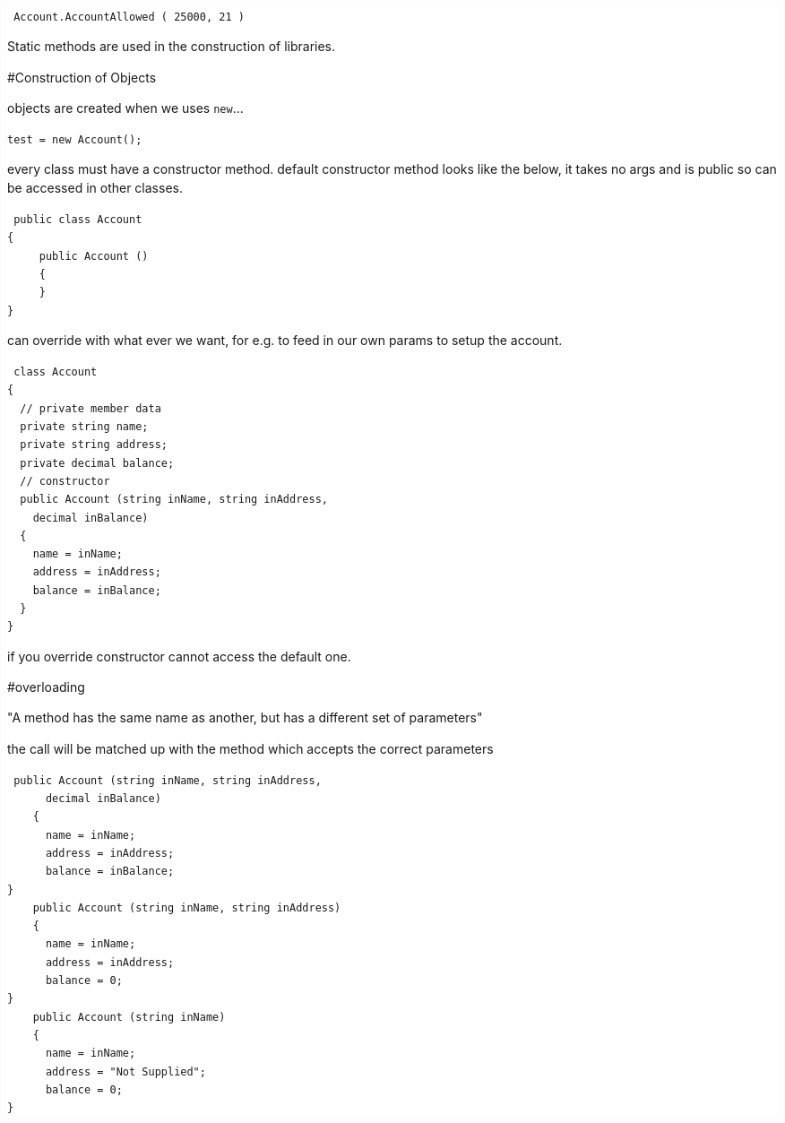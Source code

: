 ` Account.AccountAllowed ( 25000, 21 )`

Static methods are used in the construction of libraries.


#Construction of Objects

objects are created when we uses `new`...

`test = new Account();`

every class must have a constructor method.
default constructor method looks like the below, it takes no args and is public so can be accessed in other classes.
```
 public class Account
{
     public Account ()
     {
     }
}
```

can override with what ever we want, for e.g. to feed in our own params to setup the account.
```
 class Account
{
  // private member data
  private string name;
  private string address;
  private decimal balance;
  // constructor
  public Account (string inName, string inAddress,
    decimal inBalance)
  {
    name = inName;
    address = inAddress;
    balance = inBalance;
  }
}
```
if you override constructor cannot access the default one.

#overloading

"A method has the same name as another, but has a different set of parameters"

the call will be matched up with the method which accepts the correct parameters

```
 public Account (string inName, string inAddress,
      decimal inBalance)
    {
      name = inName;
      address = inAddress;
      balance = inBalance;
}
    public Account (string inName, string inAddress)
    {
      name = inName;
      address = inAddress;
      balance = 0;
}
    public Account (string inName)
    {
      name = inName;
      address = "Not Supplied";
      balance = 0;
}
```